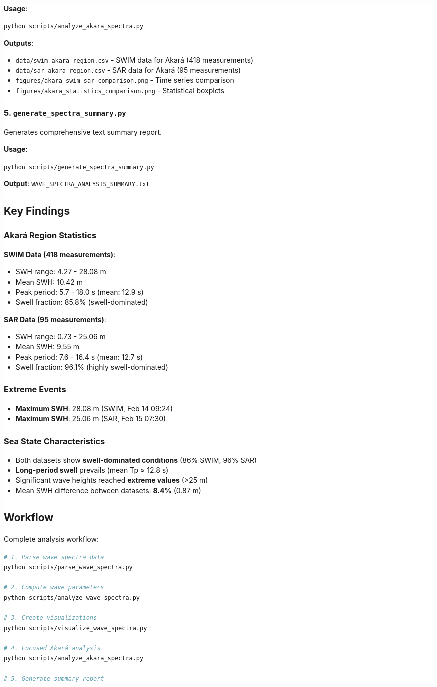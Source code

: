 **Usage**:
```bash
python scripts/analyze_akara_spectra.py
```

**Outputs**:
- `data/swim_akara_region.csv` - SWIM data for Akará (418 measurements)
- `data/sar_akara_region.csv` - SAR data for Akará (95 measurements)
- `figures/akara_swim_sar_comparison.png` - Time series comparison
- `figures/akara_statistics_comparison.png` - Statistical boxplots

### 5. `generate_spectra_summary.py`
Generates comprehensive text summary report.

**Usage**:
```bash
python scripts/generate_spectra_summary.py
```

**Output**: `WAVE_SPECTRA_ANALYSIS_SUMMARY.txt`

## Key Findings

### Akará Region Statistics

**SWIM Data (418 measurements)**:
- SWH range: 4.27 - 28.08 m
- Mean SWH: 10.42 m
- Peak period: 5.7 - 18.0 s (mean: 12.9 s)
- Swell fraction: 85.8% (swell-dominated)

**SAR Data (95 measurements)**:
- SWH range: 0.73 - 25.06 m
- Mean SWH: 9.55 m
- Peak period: 7.6 - 16.4 s (mean: 12.7 s)
- Swell fraction: 96.1% (highly swell-dominated)

### Extreme Events
- **Maximum SWH**: 28.08 m (SWIM, Feb 14 09:24)
- **Maximum SWH**: 25.06 m (SAR, Feb 15 07:30)

### Sea State Characteristics
- Both datasets show **swell-dominated conditions** (86% SWIM, 96% SAR)
- **Long-period swell** prevails (mean Tp ≈ 12.8 s)
- Significant wave heights reached **extreme values** (>25 m)
- Mean SWH difference between datasets: **8.4%** (0.87 m)

## Workflow

Complete analysis workflow:

```bash
# 1. Parse wave spectra data
python scripts/parse_wave_spectra.py

# 2. Compute wave parameters
python scripts/analyze_wave_spectra.py

# 3. Create visualizations
python scripts/visualize_wave_spectra.py

# 4. Focused Akará analysis
python scripts/analyze_akara_spectra.py

# 5. Generate summary report
```